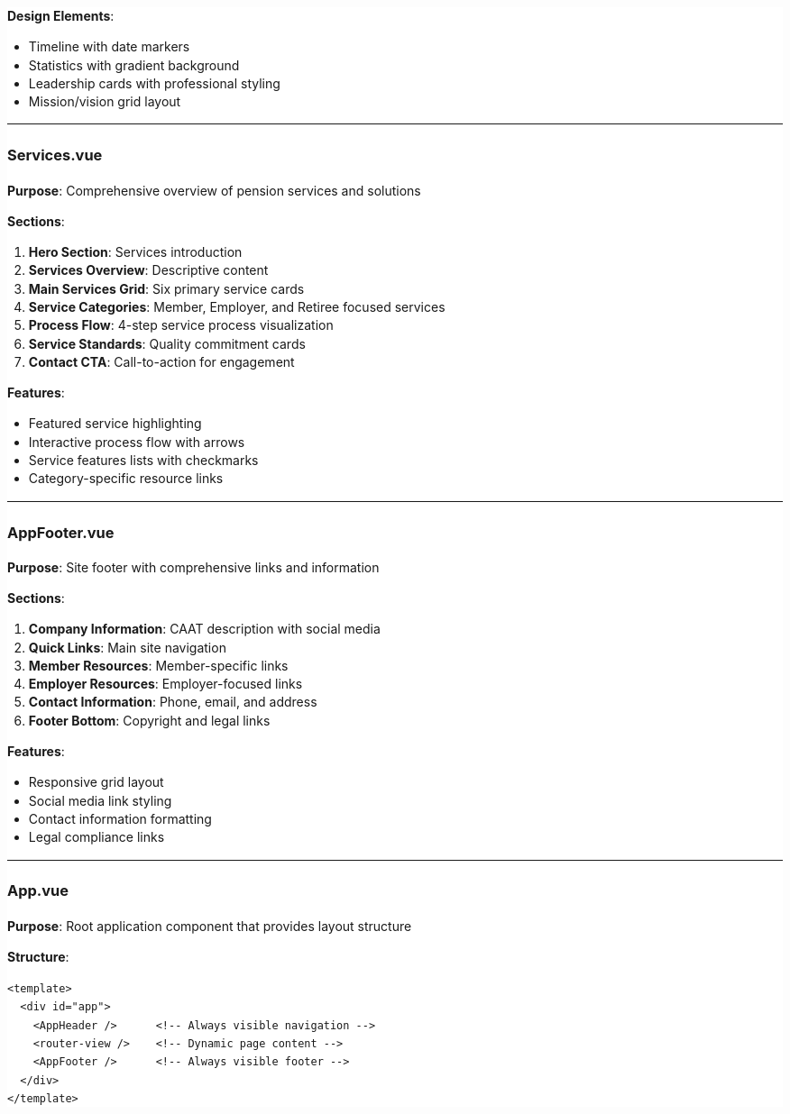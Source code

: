 **Design Elements**:
- Timeline with date markers
- Statistics with gradient background
- Leadership cards with professional styling
- Mission/vision grid layout

---

### Services.vue
**Purpose**: Comprehensive overview of pension services and solutions

**Sections**:
1. **Hero Section**: Services introduction
2. **Services Overview**: Descriptive content
3. **Main Services Grid**: Six primary service cards
4. **Service Categories**: Member, Employer, and Retiree focused services
5. **Process Flow**: 4-step service process visualization
6. **Service Standards**: Quality commitment cards
7. **Contact CTA**: Call-to-action for engagement

**Features**:
- Featured service highlighting
- Interactive process flow with arrows
- Service features lists with checkmarks
- Category-specific resource links

---

### AppFooter.vue
**Purpose**: Site footer with comprehensive links and information

**Sections**:
1. **Company Information**: CAAT description with social media
2. **Quick Links**: Main site navigation
3. **Member Resources**: Member-specific links
4. **Employer Resources**: Employer-focused links
5. **Contact Information**: Phone, email, and address
6. **Footer Bottom**: Copyright and legal links

**Features**:
- Responsive grid layout
- Social media link styling
- Contact information formatting
- Legal compliance links

---

### App.vue
**Purpose**: Root application component that provides layout structure

**Structure**:
```vue
<template>
  <div id="app">
    <AppHeader />      <!-- Always visible navigation -->
    <router-view />    <!-- Dynamic page content -->
    <AppFooter />      <!-- Always visible footer -->
  </div>
</template>
```
